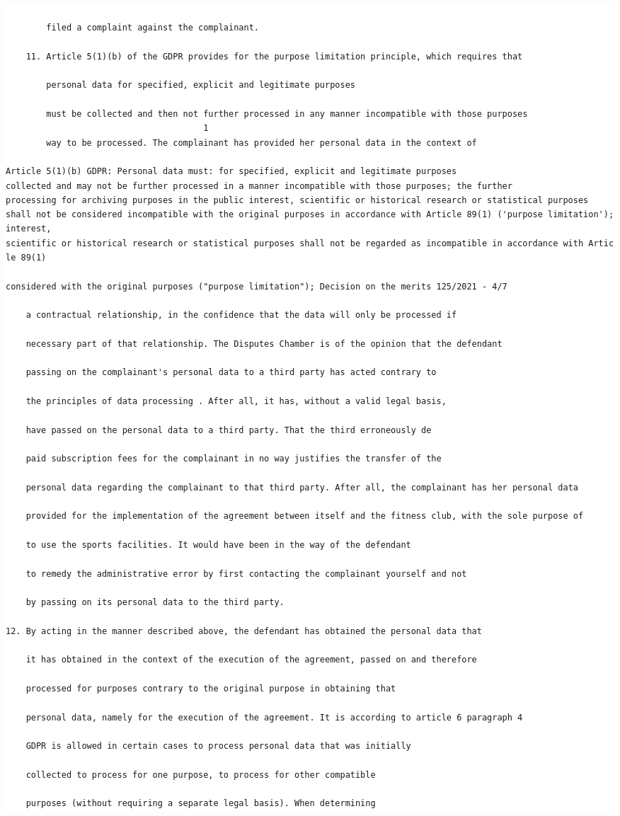 ```

        filed a complaint against the complainant.

    11. Article 5(1)(b) of the GDPR provides for the purpose limitation principle, which requires that

        personal data for specified, explicit and legitimate purposes

        must be collected and then not further processed in any manner incompatible with those purposes
                                       1
        way to be processed. The complainant has provided her personal data in the context of

Article 5(1)(b) GDPR: Personal data must: for specified, explicit and legitimate purposes
collected and may not be further processed in a manner incompatible with those purposes; the further
processing for archiving purposes in the public interest, scientific or historical research or statistical purposes
shall not be considered incompatible with the original purposes in accordance with Article 89(1) ('purpose limitation'); interest,
scientific or historical research or statistical purposes shall not be regarded as incompatible in accordance with Article 89(1)

considered with the original purposes ("purpose limitation"); Decision on the merits 125/2021 - 4/7

    a contractual relationship, in the confidence that the data will only be processed if

    necessary part of that relationship. The Disputes Chamber is of the opinion that the defendant

    passing on the complainant's personal data to a third party has acted contrary to

    the principles of data processing . After all, it has, without a valid legal basis,

    have passed on the personal data to a third party. That the third erroneously de

    paid subscription fees for the complainant in no way justifies the transfer of the

    personal data regarding the complainant to that third party. After all, the complainant has her personal data

    provided for the implementation of the agreement between itself and the fitness club, with the sole purpose of

    to use the sports facilities. It would have been in the way of the defendant

    to remedy the administrative error by first contacting the complainant yourself and not

    by passing on its personal data to the third party.

12. By acting in the manner described above, the defendant has obtained the personal data that

    it has obtained in the context of the execution of the agreement, passed on and therefore

    processed for purposes contrary to the original purpose in obtaining that

    personal data, namely for the execution of the agreement. It is according to article 6 paragraph 4

    GDPR is allowed in certain cases to process personal data that was initially

    collected to process for one purpose, to process for other compatible

    purposes (without requiring a separate legal basis). When determining
```
